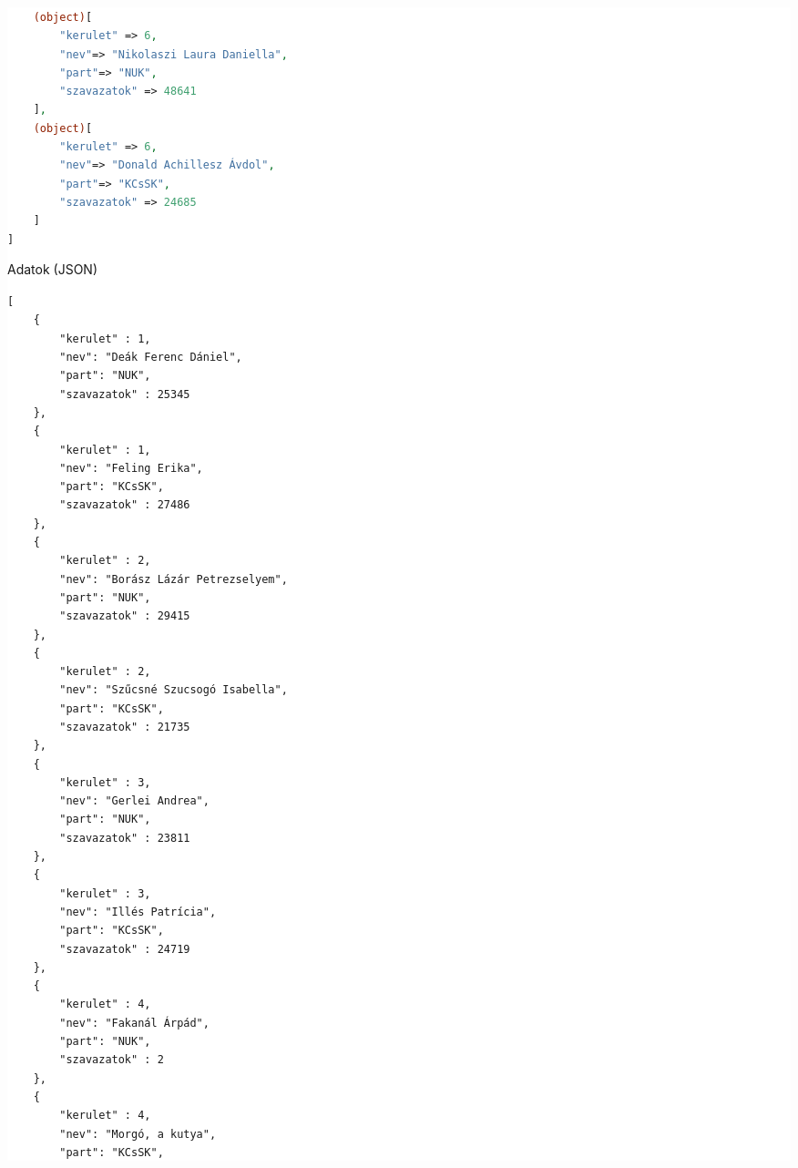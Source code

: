 ````PHP
    (object)[
        "kerulet" => 6,
        "nev"=> "Nikolaszi Laura Daniella",
        "part"=> "NUK",
        "szavazatok" => 48641
    ],
    (object)[
        "kerulet" => 6,
        "nev"=> "Donald Achillesz Ávdol",
        "part"=> "KCsSK",
        "szavazatok" => 24685
    ]
]
````

Adatok (JSON)
````JS
[
    {
        "kerulet" : 1,
        "nev": "Deák Ferenc Dániel",
        "part": "NUK",
        "szavazatok" : 25345
    },
    {
        "kerulet" : 1,
        "nev": "Feling Erika",
        "part": "KCsSK",
        "szavazatok" : 27486
    },
    {
        "kerulet" : 2,
        "nev": "Borász Lázár Petrezselyem",
        "part": "NUK",
        "szavazatok" : 29415
    },
    {
        "kerulet" : 2,
        "nev": "Szűcsné Szucsogó Isabella",
        "part": "KCsSK",
        "szavazatok" : 21735
    },
    {
        "kerulet" : 3,
        "nev": "Gerlei Andrea",
        "part": "NUK",
        "szavazatok" : 23811
    },
    {
        "kerulet" : 3,
        "nev": "Illés Patrícia",
        "part": "KCsSK",
        "szavazatok" : 24719
    },
    {
        "kerulet" : 4,
        "nev": "Fakanál Árpád",
        "part": "NUK",
        "szavazatok" : 2
    },
    {
        "kerulet" : 4,
        "nev": "Morgó, a kutya",
        "part": "KCsSK",
````